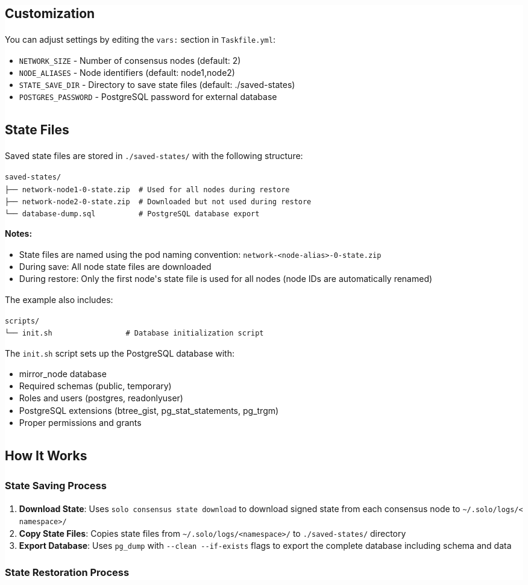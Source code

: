 ## Customization

You can adjust settings by editing the `vars:` section in `Taskfile.yml`:

* `NETWORK_SIZE` - Number of consensus nodes (default: 2)
* `NODE_ALIASES` - Node identifiers (default: node1,node2)
* `STATE_SAVE_DIR` - Directory to save state files (default: ./saved-states)
* `POSTGRES_PASSWORD` - PostgreSQL password for external database

## State Files

Saved state files are stored in `./saved-states/` with the following structure:

```
saved-states/
├── network-node1-0-state.zip  # Used for all nodes during restore
├── network-node2-0-state.zip  # Downloaded but not used during restore
└── database-dump.sql          # PostgreSQL database export
```

**Notes:**

* State files are named using the pod naming convention: `network-<node-alias>-0-state.zip`
* During save: All node state files are downloaded
* During restore: Only the first node's state file is used for all nodes (node IDs are automatically renamed)

The example also includes:

```
scripts/
└── init.sh                 # Database initialization script
```

The `init.sh` script sets up the PostgreSQL database with:

* mirror\_node database
* Required schemas (public, temporary)
* Roles and users (postgres, readonlyuser)
* PostgreSQL extensions (btree\_gist, pg\_stat\_statements, pg\_trgm)
* Proper permissions and grants

## How It Works

### State Saving Process

1. **Download State**: Uses `solo consensus state download` to download signed state from each consensus node to `~/.solo/logs/<namespace>/`
2. **Copy State Files**: Copies state files from `~/.solo/logs/<namespace>/` to `./saved-states/` directory
3. **Export Database**: Uses `pg_dump` with `--clean --if-exists` flags to export the complete database including schema and data

### State Restoration Process
